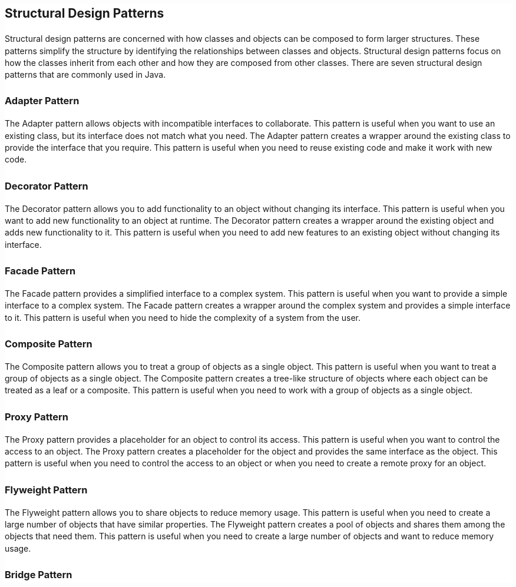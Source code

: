 Structural Design Patterns
--------------------------

Structural design patterns are concerned with how classes and objects can be composed to form larger structures. These patterns simplify the structure by identifying the relationships between classes and objects. Structural design patterns focus on how the classes inherit from each other and how they are composed from other classes. There are seven structural design patterns that are commonly used in Java.

### Adapter Pattern

The Adapter pattern allows objects with incompatible interfaces to collaborate. This pattern is useful when you want to use an existing class, but its interface does not match what you need. The Adapter pattern creates a wrapper around the existing class to provide the interface that you require. This pattern is useful when you need to reuse existing code and make it work with new code.

### Decorator Pattern

The Decorator pattern allows you to add functionality to an object without changing its interface. This pattern is useful when you want to add new functionality to an object at runtime. The Decorator pattern creates a wrapper around the existing object and adds new functionality to it. This pattern is useful when you need to add new features to an existing object without changing its interface.

### Facade Pattern

The Facade pattern provides a simplified interface to a complex system. This pattern is useful when you want to provide a simple interface to a complex system. The Facade pattern creates a wrapper around the complex system and provides a simple interface to it. This pattern is useful when you need to hide the complexity of a system from the user.

### Composite Pattern

The Composite pattern allows you to treat a group of objects as a single object. This pattern is useful when you want to treat a group of objects as a single object. The Composite pattern creates a tree-like structure of objects where each object can be treated as a leaf or a composite. This pattern is useful when you need to work with a group of objects as a single object.

### Proxy Pattern

The Proxy pattern provides a placeholder for an object to control its access. This pattern is useful when you want to control the access to an object. The Proxy pattern creates a placeholder for the object and provides the same interface as the object. This pattern is useful when you need to control the access to an object or when you need to create a remote proxy for an object.

### Flyweight Pattern

The Flyweight pattern allows you to share objects to reduce memory usage. This pattern is useful when you need to create a large number of objects that have similar properties. The Flyweight pattern creates a pool of objects and shares them among the objects that need them. This pattern is useful when you need to create a large number of objects and want to reduce memory usage.

### Bridge Pattern
